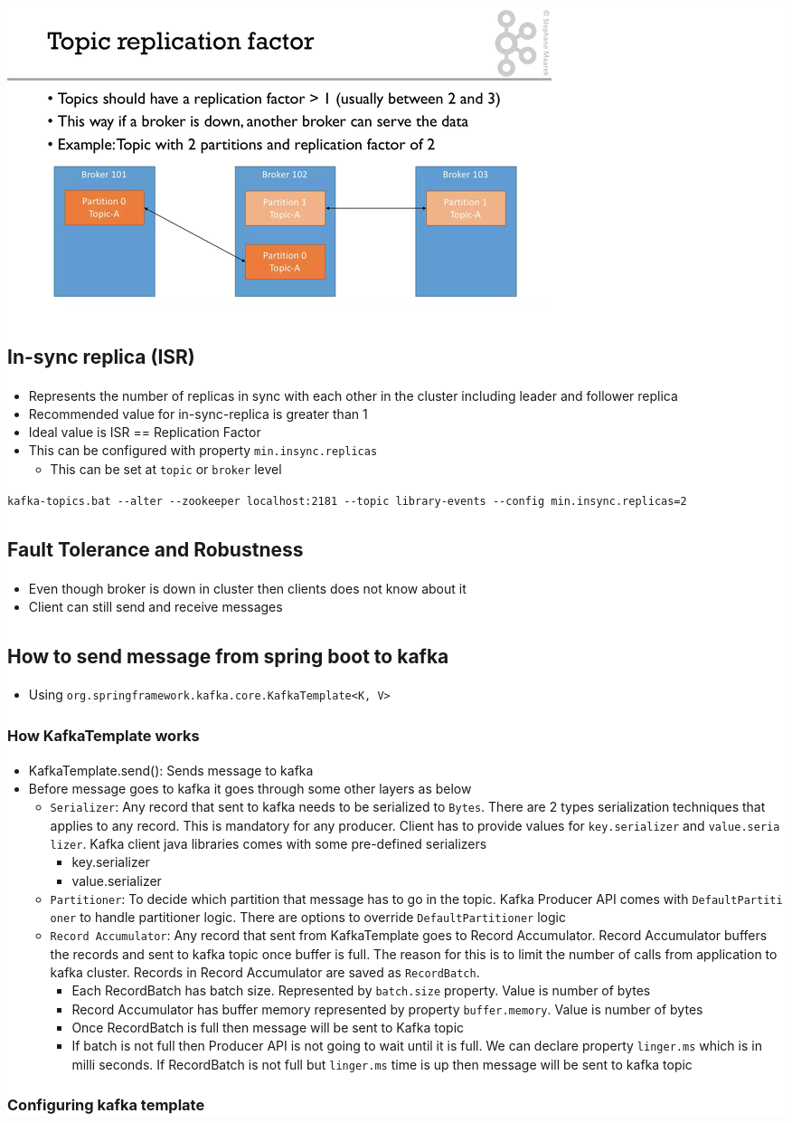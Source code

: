 ![picture](../img/replication-factor.png)
	
## In-sync replica (ISR)
* Represents the number of replicas in sync with each other in the cluster including leader and follower replica
* Recommended value for in-sync-replica is greater than 1
* Ideal value is ISR == Replication Factor
* This can be configured with property `min.insync.replicas`
	* This can be set at `topic` or `broker` level
```
kafka-topics.bat --alter --zookeeper localhost:2181 --topic library-events --config min.insync.replicas=2
```	
## Fault Tolerance and Robustness
* Even though broker is down in cluster then clients does not know about it
* Client can still send and receive messages

## How to send message from spring boot to kafka
* Using `org.springframework.kafka.core.KafkaTemplate<K, V>`
### How KafkaTemplate works
* KafkaTemplate.send(): Sends message to kafka
* Before message goes to kafka it goes through some other layers as below
	* `Serializer`: Any record that sent to kafka needs to be serialized to `Bytes`. There are 2 types serialization techniques that applies to any record. This is mandatory for any producer. Client has to provide values for `key.serializer` and `value.serializer`. Kafka client java libraries comes with some pre-defined serializers
		* key.serializer
		* value.serializer
	* `Partitioner`: To decide which partition that message has to go in the topic. Kafka Producer API comes with `DefaultPartitioner` to handle partitioner logic. There are options to override `DefaultPartitioner` logic
	* `Record Accumulator`: Any record that sent from KafkaTemplate goes to Record Accumulator. Record Accumulator buffers the records and sent to kafka topic once buffer is full. The reason for this is to limit the number of calls from application to kafka cluster. Records in Record Accumulator are saved as `RecordBatch`.
		* Each RecordBatch has batch size. Represented by `batch.size` property. Value is number of bytes
		* Record Accumulator has buffer memory represented by property `buffer.memory`. Value is number of bytes
		* Once RecordBatch is full then message will be sent to Kafka topic
		* If batch is not full then Producer API is not going to wait until it is full. We can declare property `linger.ms` which is in milli seconds. If RecordBatch is not full but `linger.ms` time is up then message will be sent to kafka topic
### Configuring kafka template